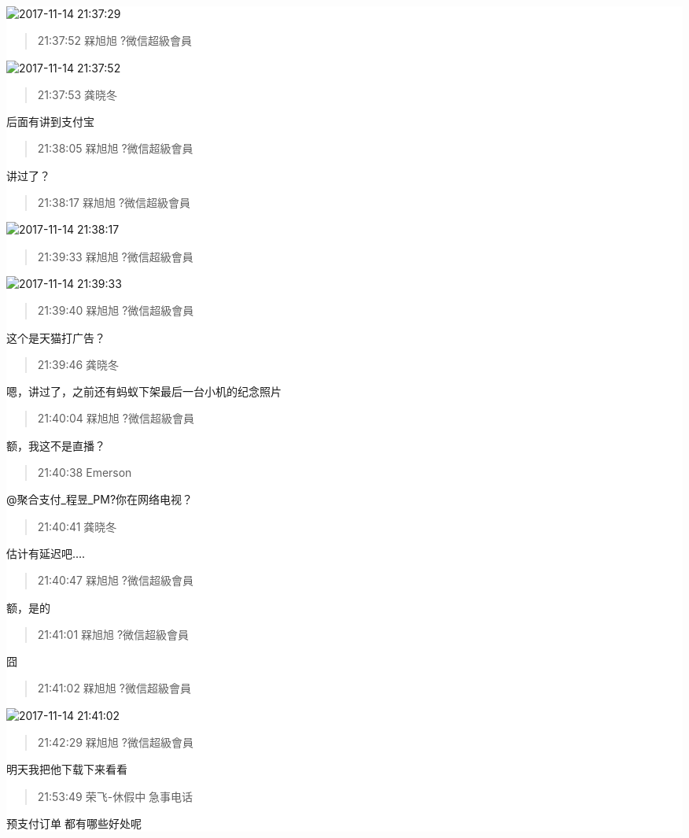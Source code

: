 ![2017-11-14 21:37:29](http://static.cocolian.cn/img/201711/20171114_213729.png) 
   
> 21:37:52  槑旭旭 ?微信超級會員  
   
![2017-11-14 21:37:52](http://static.cocolian.cn/img/201711/20171114_213752.png) 
   
> 21:37:53  龚晓冬  
   
后面有讲到支付宝  
   
> 21:38:05  槑旭旭 ?微信超級會員  
   
讲过了？  
   
> 21:38:17  槑旭旭 ?微信超級會員  
   
![2017-11-14 21:38:17](http://static.cocolian.cn/img/201711/20171114_213817.png) 
   
> 21:39:33  槑旭旭 ?微信超級會員  
   
![2017-11-14 21:39:33](http://static.cocolian.cn/img/201711/20171114_213933.png) 
   
> 21:39:40  槑旭旭 ?微信超級會員  
   
这个是天猫打广告？  
   
> 21:39:46  龚晓冬  
   
嗯，讲过了，之前还有蚂蚁下架最后一台小机的纪念照片  
   
> 21:40:04  槑旭旭 ?微信超級會員  
   
额，我这不是直播？  
   
> 21:40:38  Emerson  
   
@聚合支付_程昱_PM?你在网络电视？  
   
> 21:40:41  龚晓冬  
   
估计有延迟吧....  
   
> 21:40:47  槑旭旭 ?微信超級會員  
   
额，是的  
   
> 21:41:01  槑旭旭 ?微信超級會員  
   
囧  
   
> 21:41:02  槑旭旭 ?微信超級會員  
   
![2017-11-14 21:41:02](http://static.cocolian.cn/img/201711/20171114_214102.png) 
   
> 21:42:29  槑旭旭 ?微信超級會員  
   
明天我把他下载下来看看  
   
> 21:53:49  荣飞-休假中 急事电话  
   
预支付订单  都有哪些好处呢  
   